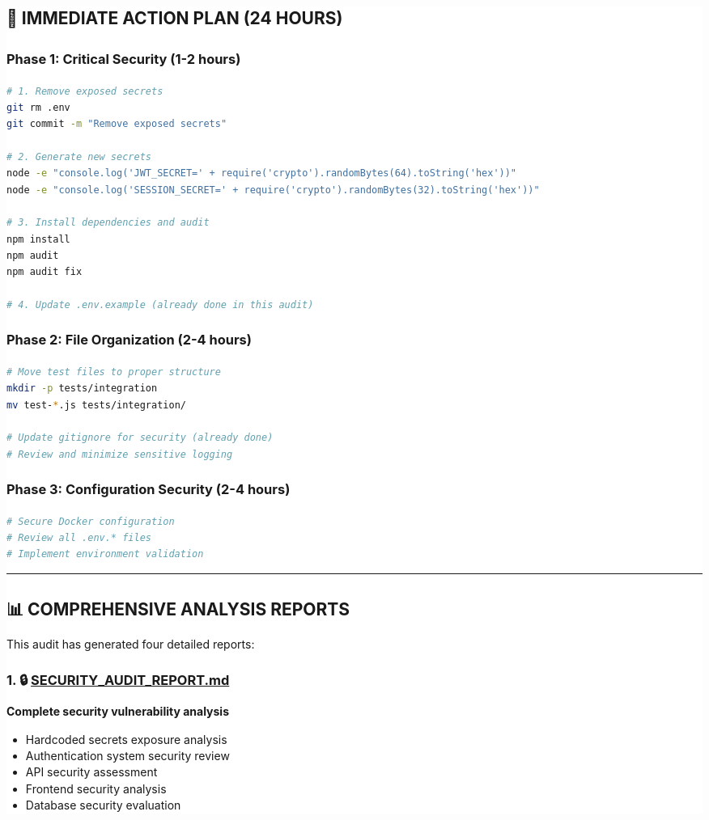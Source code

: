 ## 🚨 IMMEDIATE ACTION PLAN (24 HOURS)

### Phase 1: Critical Security (1-2 hours)
```bash
# 1. Remove exposed secrets
git rm .env
git commit -m "Remove exposed secrets"

# 2. Generate new secrets
node -e "console.log('JWT_SECRET=' + require('crypto').randomBytes(64).toString('hex'))"
node -e "console.log('SESSION_SECRET=' + require('crypto').randomBytes(32).toString('hex'))"

# 3. Install dependencies and audit
npm install
npm audit
npm audit fix

# 4. Update .env.example (already done in this audit)
```

### Phase 2: File Organization (2-4 hours)  
```bash
# Move test files to proper structure
mkdir -p tests/integration
mv test-*.js tests/integration/

# Update gitignore for security (already done)
# Review and minimize sensitive logging
```

### Phase 3: Configuration Security (2-4 hours)
```bash
# Secure Docker configuration
# Review all .env.* files
# Implement environment validation
```

---

## 📊 COMPREHENSIVE ANALYSIS REPORTS

This audit has generated four detailed reports:

### 1. 🔒 [SECURITY_AUDIT_REPORT.md](./SECURITY_AUDIT_REPORT.md)
**Complete security vulnerability analysis**
- Hardcoded secrets exposure analysis
- Authentication system security review
- API security assessment
- Frontend security analysis
- Database security evaluation
